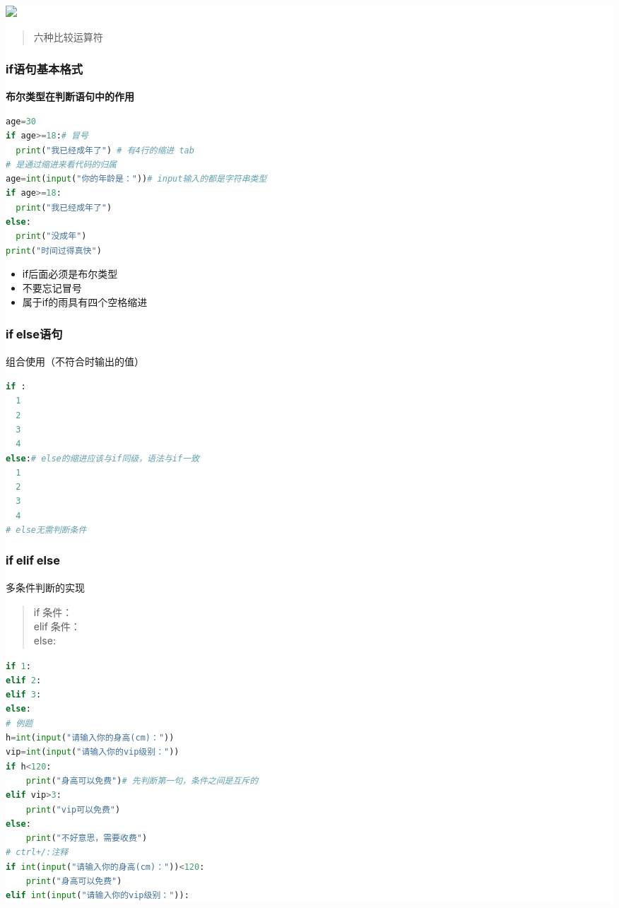   ```python
  ```
![](https://s2.loli.net/2025/01/31/WkFdo1KjlXQHqPy.png)
> 六种比较运算符                      

  ### if语句基本格式
  **布尔类型在判断语句中的作用**
             
```python
age=30
if age>=18:# 冒号
  print("我已经成年了") # 有4行的缩进 tab
# 是通过缩进来看代码的归属
age=int(input("你的年龄是："))# input输入的都是字符串类型
if age>=18:
  print("我已经成年了")
else:
  print("没成年")
print("时间过得真快")

```
- if后面必须是布尔类型
- 不要忘记冒号
- 属于if的雨具有四个空格缩进

### if else语句
组合使用（不符合时输出的值）
```Python
if :
  1
  2
  3
  4
else:# else的缩进应该与if同级，语法与if一致
  1
  2
  3
  4
# else无需判断条件
```
### if elif else
多条件判断的实现
> if 条件：           
> elif 条件：       
> else:           
>
```python
if 1:
elif 2:
elif 3:
else:
# 例题
h=int(input("请输入你的身高(cm)："))
vip=int(input("请输入你的vip级别："))
if h<120:
    print("身高可以免费")# 先判断第一句，条件之间是互斥的
elif vip>3:
    print("vip可以免费")
else:
    print("不好意思，需要收费")
# ctrl+/:注释
if int(input("请输入你的身高(cm)："))<120:
    print("身高可以免费")
elif int(input("请输入你的vip级别：")):
```
